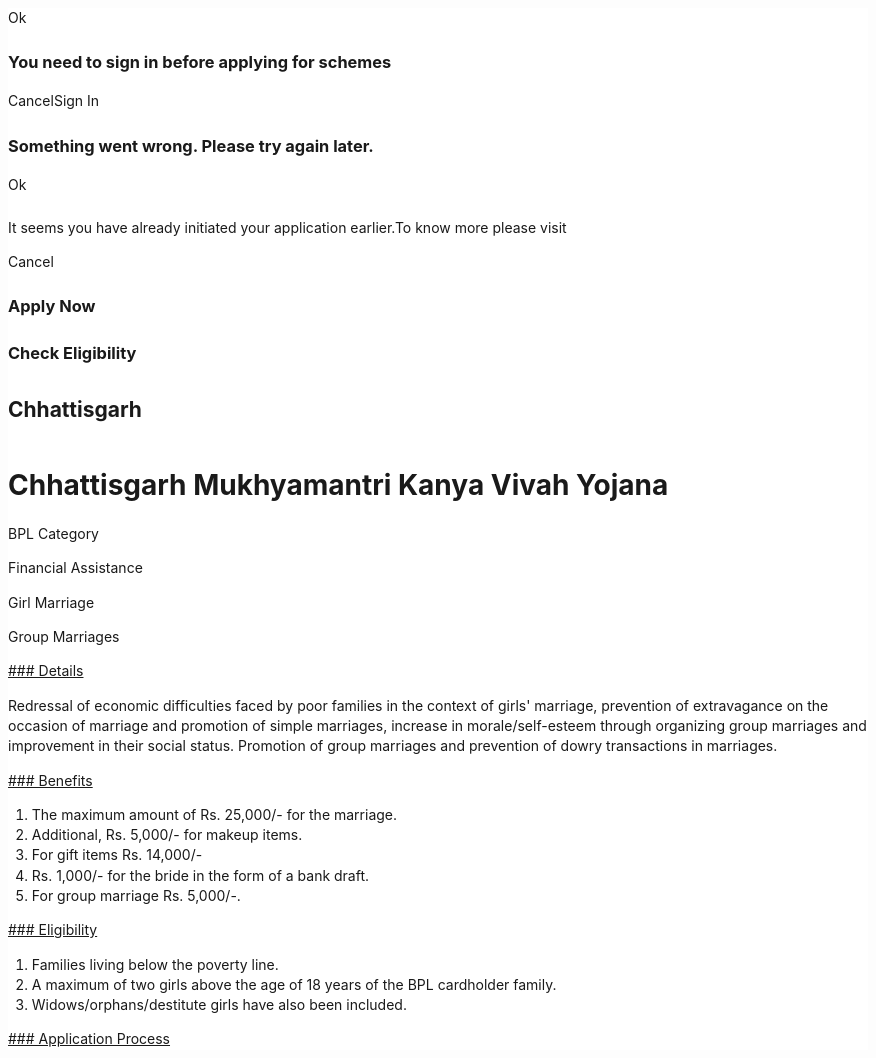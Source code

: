 Ok

### 

### You need to sign in before applying for schemes

CancelSign In

### Something went wrong. Please try again later.

Ok

### 

It seems you have already initiated your application earlier.To know more please visit

Cancel

### Apply Now

### Check Eligibility

Chhattisgarh
------------

Chhattisgarh Mukhyamantri Kanya Vivah Yojana
============================================

BPL Category

Financial Assistance

Girl Marriage

Group Marriages

[### Details](https://www.myscheme.gov.in/schemes/cmkvy#details)

Redressal of economic difficulties faced by poor families in the context of girls' marriage, prevention of extravagance on the occasion of marriage and promotion of simple marriages, increase in morale/self-esteem through organizing group marriages and improvement in their social status. Promotion of group marriages and prevention of dowry transactions in marriages.

[### Benefits](https://www.myscheme.gov.in/schemes/cmkvy#benefits)

1.  The maximum amount of Rs. 25,000/- for the marriage.
2.  Additional, Rs. 5,000/- for makeup items.
3.  For gift items Rs. 14,000/-
4.  Rs. 1,000/- for the bride in the form of a bank draft.
5.  For group marriage Rs. 5,000/-.

[### Eligibility](https://www.myscheme.gov.in/schemes/cmkvy#eligibility)

1.  Families living below the poverty line.
2.  A maximum of two girls above the age of 18 years of the BPL cardholder family.
3.  Widows/orphans/destitute girls have also been included.

[### Application Process](https://www.myscheme.gov.in/schemes/cmkvy#application-process)
